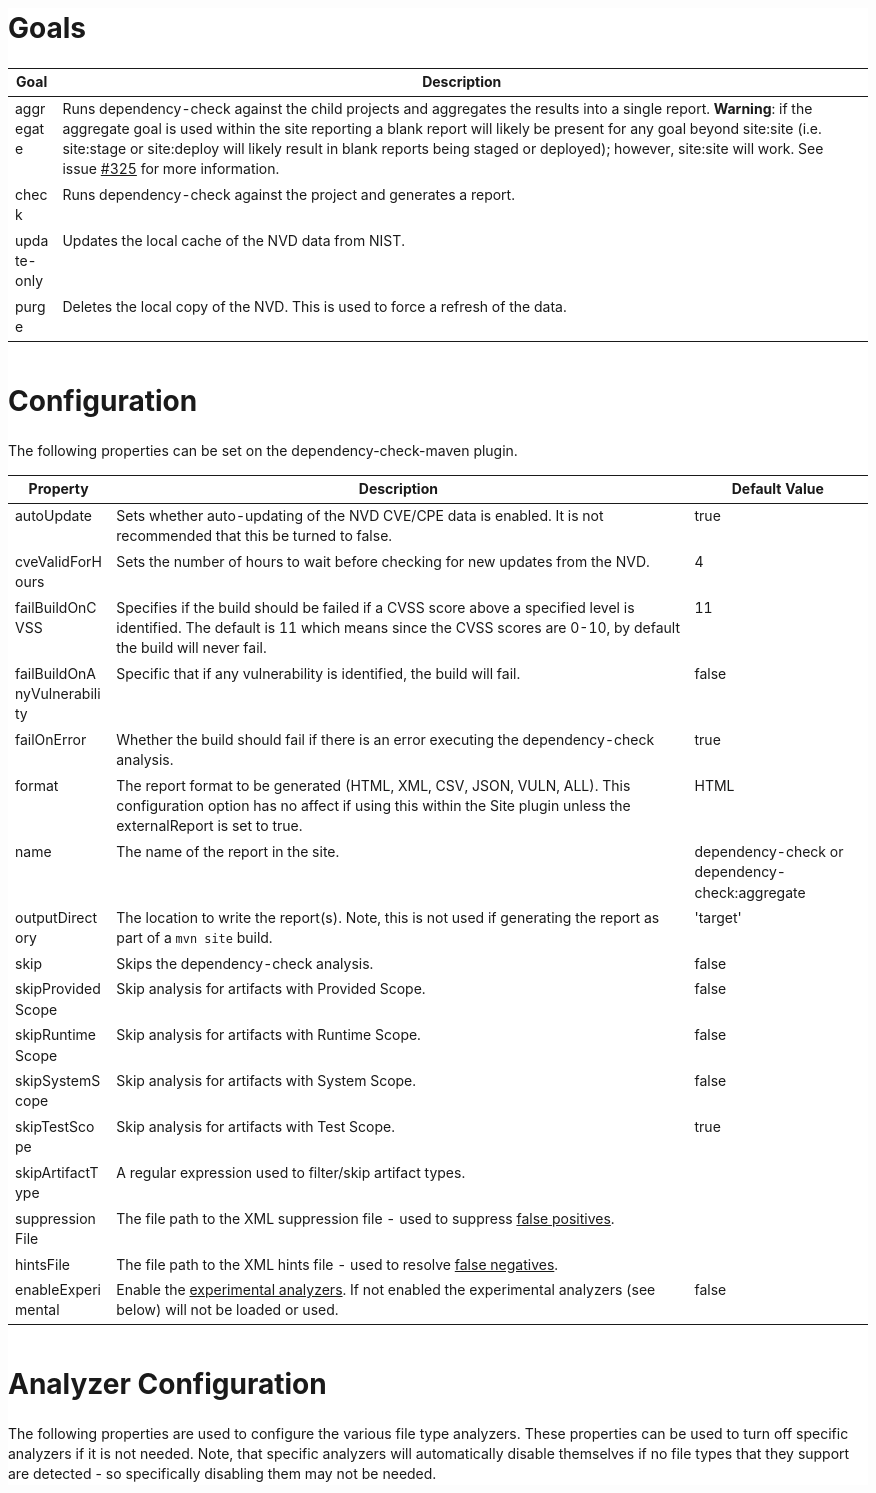 Goals
====================

Goal        | Description
------------|-----------------------
aggregate   | Runs dependency-check against the child projects and aggregates the results into a single report. **Warning**: if the aggregate goal is used within the site reporting a blank report will likely be present for any goal beyond site:site (i.e. site:stage or site:deploy will likely result in blank reports being staged or deployed); however, site:site will work. See issue [#325](https://github.com/jeremylong/DependencyCheck/issues/325) for more information.
check       | Runs dependency-check against the project and generates a report.
update-only | Updates the local cache of the NVD data from NIST.
purge       | Deletes the local copy of the NVD. This is used to force a refresh of the data.

Configuration
====================
The following properties can be set on the dependency-check-maven plugin.

Property                    | Description                        | Default Value
----------------------------|------------------------------------|------------------
autoUpdate                  | Sets whether auto-updating of the NVD CVE/CPE data is enabled. It is not recommended that this be turned to false. | true
cveValidForHours            | Sets the number of hours to wait before checking for new updates from the NVD.                                     | 4
failBuildOnCVSS             | Specifies if the build should be failed if a CVSS score above a specified level is identified. The default is 11 which means since the CVSS scores are 0-10, by default the build will never fail. | 11
failBuildOnAnyVulnerability | Specific that if any vulnerability is identified, the build will fail. | false
failOnError                 | Whether the build should fail if there is an error executing the dependency-check analysis. | true
format                      | The report format to be generated (HTML, XML, CSV, JSON, VULN, ALL). This configuration option has no affect if using this within the Site plugin unless the externalReport is set to true. | HTML
name                        | The name of the report in the site. | dependency-check or dependency-check:aggregate
outputDirectory             | The location to write the report(s). Note, this is not used if generating the report as part of a `mvn site` build. | 'target'
skip                        | Skips the dependency-check analysis.                       | false
skipProvidedScope           | Skip analysis for artifacts with Provided Scope.           | false
skipRuntimeScope            | Skip analysis for artifacts with Runtime Scope.            | false
skipSystemScope             | Skip analysis for artifacts with System Scope.             | false
skipTestScope               | Skip analysis for artifacts with Test Scope.               | true
skipArtifactType            | A regular expression used to filter/skip artifact types.   | &nbsp;
suppressionFile             | The file path to the XML suppression file \- used to suppress [false positives](../general/suppression.html). | &nbsp;
hintsFile                   | The file path to the XML hints file \- used to resolve [false negatives](../general/hints.html).       | &nbsp;
enableExperimental          | Enable the [experimental analyzers](../analyzers/index.html). If not enabled the experimental analyzers (see below) will not be loaded or used. | false

Analyzer Configuration
====================
The following properties are used to configure the various file type analyzers.
These properties can be used to turn off specific analyzers if it is not needed.
Note, that specific analyzers will automatically disable themselves if no file
types that they support are detected - so specifically disabling them may not
be needed.
